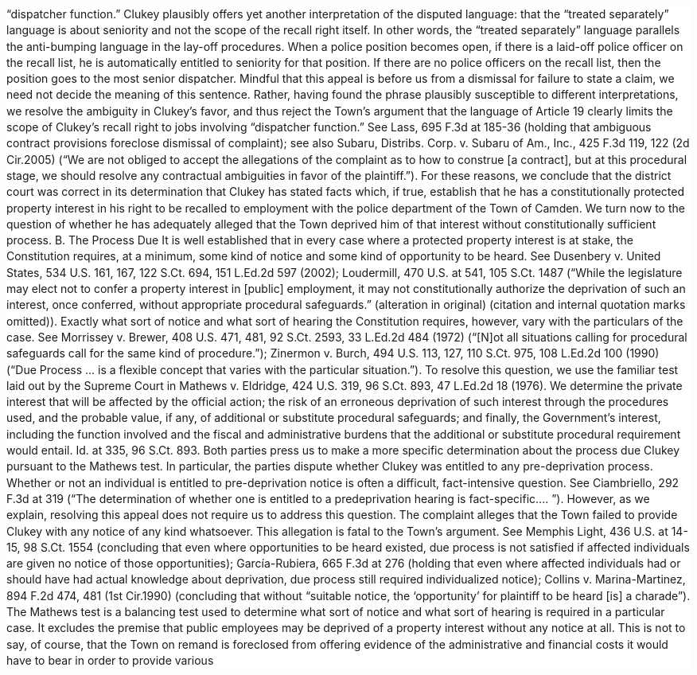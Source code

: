 “dispatcher function.” Clukey plausibly offers yet another interpretation of the disputed language:
that the “treated separately” language is about seniority and not the scope of the recall right
itself. In other words, the “treated separately” language parallels the anti-bumping language in the
lay-off procedures. When a police position becomes open, if there is a laid-off police officer on
the recall list, he is automatically entitled to seniority for that position. If there are no police
officers on the recall list, then the position goes to the most senior dispatcher. Mindful that this
appeal is before us from a dismissal for failure to state a claim, we need not decide the meaning of
this sentence. Rather, having found the phrase plausibly susceptible to different interpretations,
we resolve the ambiguity in Clukey’s favor, and thus reject the Town’s argument that the language of
Article 19 clearly limits the scope of Clukey’s recall right to jobs involving “dispatcher
function.” See Lass, 695 F.3d at 185-36 (holding that ambiguous contract provisions foreclose
dismissal of complaint); see also Subaru, Distribs. Corp. v. Subaru of Am., Inc., 425 F.3d 119, 122
(2d Cir.2005) (“We are not obliged to accept the allegations of the complaint as to how to construe
[a contract], but at this procedural stage, we should resolve any contractual ambiguities in favor
of the plaintiff.”). For these reasons, we conclude that the district court was correct in its
determination that Clukey has stated facts which, if true, establish that he has a constitutionally
protected property interest in his right to be recalled to employment with the police department of
the Town of Camden. We turn now to the question of whether he has adequately alleged that the Town
deprived him of that interest without constitutionally sufficient process. B. The Process Due It is
well established that in every case where a protected property interest is at stake, the
Constitution requires, at a minimum, some kind of notice and some kind of opportunity to be heard.
See Dusenbery v. United States, 534 U.S. 161, 167, 122 S.Ct. 694, 151 L.Ed.2d 597 (2002);
Loudermill, 470 U.S. at 541, 105 S.Ct. 1487 (“While the legislature may elect not to confer a
property interest in [public] employment, it may not constitutionally authorize the deprivation of
such an interest, once conferred, without appropriate procedural safeguards.” (alteration in
original) (citation and internal quotation marks omitted)). Exactly what sort of notice and what
sort of hearing the Constitution requires, however, vary with the particulars of the case. See
Morrissey v. Brewer, 408 U.S. 471, 481, 92 S.Ct. 2593, 33 L.Ed.2d 484 (1972) (“[N]ot all situations
calling for procedural safeguards call for the same kind of procedure.”); Zinermon v. Burch, 494
U.S. 113, 127, 110 S.Ct. 975, 108 L.Ed.2d 100 (1990) (“Due Process ... is a flexible concept that
varies with the particular situation.”). To resolve this question, we use the familiar test laid out
by the Supreme Court in Mathews v. Eldridge, 424 U.S. 319, 96 S.Ct. 893, 47 L.Ed.2d 18 (1976). We
determine the private interest that will be affected by the official action; the risk of an
erroneous deprivation of such interest through the procedures used, and the probable value, if any,
of additional or substitute procedural safeguards; and finally, the Government’s interest, including
the function involved and the fiscal and administrative burdens that the additional or substitute
procedural requirement would entail. Id. at 335, 96 S.Ct. 893. Both parties press us to make a more
specific determination about the process due Clukey pursuant to the Mathews test. In particular, the
parties dispute whether Clukey was entitled to any pre-deprivation process. Whether or not an
individual is entitled to pre-deprivation notice is often a difficult, fact-intensive question. See
Ciambriello, 292 F.3d at 319 (“The determination of whether one is entitled to a predeprivation
hearing is fact-specific.... ”). However, as we explain, resolving this appeal does not require us
to address this question. The complaint alleges that the Town failed to provide Clukey with any
notice of any kind whatsoever. This allegation is fatal to the Town’s argument. See Memphis Light,
436 U.S. at 14-15, 98 S.Ct. 1554 (concluding that even where opportunities to be heard existed, due
process is not satisfied if affected individuals are given no notice of those opportunities);
García-Rubiera, 665 F.3d at 276 (holding that even where affected individuals had or should have had
actual knowledge about deprivation, due process still required individualized notice); Collins v.
Marina-Martinez, 894 F.2d 474, 481 (1st Cir.1990) (concluding that without “suitable notice, the
‘opportunity’ for plaintiff to be heard [is] a charade”). The Mathews test is a balancing test used
to determine what sort of notice and what sort of hearing is required in a particular case. It
excludes the premise that public employees may be deprived of a property interest without any notice
at all. This is not to say, of course, that the Town on remand is foreclosed from offering evidence
of the administrative and financial costs it would have to bear in order to provide various